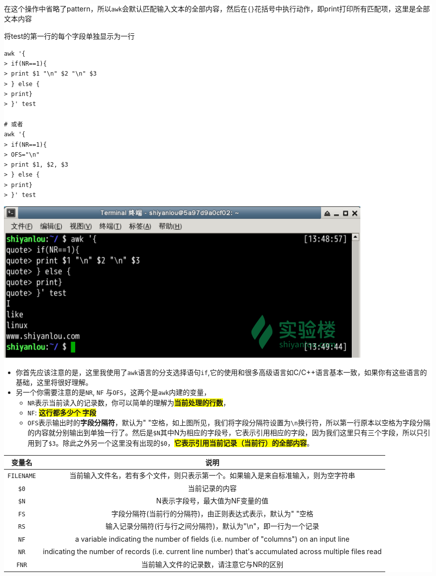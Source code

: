
在这个操作中省略了pattern，所以```awk```会默认匹配输入文本的全部内容，然后在```{}```花括号中执行动作，即print打印所有匹配项，这里是全部文本内容



将test的第一行的每个字段单独显示为一行

```
awk '{
> if(NR==1){
> print $1 "\n" $2 "\n" $3
> } else {
> print}
> }' test

# 或者
awk '{
> if(NR==1){
> OFS="\n"
> print $1, $2, $3
> } else {
> print}
> }' test
```

![](/img/post/linux/awk2.png)

- 你首先应该注意的是，这里我使用了```awk```语言的分支选择语句```if```,它的使用和很多高级语言如C/C++语言基本一致，如果你有这些语言的基础，这里将很好理解。
- 另一个你需要注意的是```NR```, ```NF``` 与```OFS```，这两个是```awk```内建的变量，
  - ```NR```表示当前读入的记录数，你可以简单的理解为<span style="background-color:#FFFF00">**当前处理的行数**</span>，
  - ```NF```: <span style="background-color:#FFFF00">**这行都多少个 字段**</span>
  - ```OFS```表示输出时的**字段分隔符**，默认为" "空格，如上图所见，我们将字段分隔符设置为```\n```换行符，所以第一行原本以空格为字段分隔的内容就分别输出到单独一行了。然后是```$N```其中N为相应的字段号，它表示引用相应的字段，因为我们这里只有三个字段，所以只引用到了```$3```。除此之外另一个这里没有出现的```$0```，<span style="background-color:#FFFF00">**它表示引用当前记录（当前行）的全部内容**</span>。


| 变量名 |	说明 |
| :---: | :---: |
| ```FILENAME```| 	当前输入文件名，若有多个文件，则只表示第一个。如果输入是来自标准输入，则为空字符串 |
| ```$0```| 	当前记录的内容 |
| ```$N```| 	N表示字段号，最大值为NF变量的值 |
| ```FS```| 	字段分隔符(当前行的分隔符)，由正则表达式表示，默认为" "空格 |
| ```RS```| 	输入记录分隔符(行与行之间分隔符)，默认为"\n"，即一行为一个记录 |
| ```NF```| 	a variable indicating the number of fields (i.e. number of "columns") on an input line |
| ```NR```| 	indicating the number of records (i.e. current line number) that's accumulated across multiple files read |
| ```FNR```| 	当前输入文件的记录数，请注意它与NR的区别 |